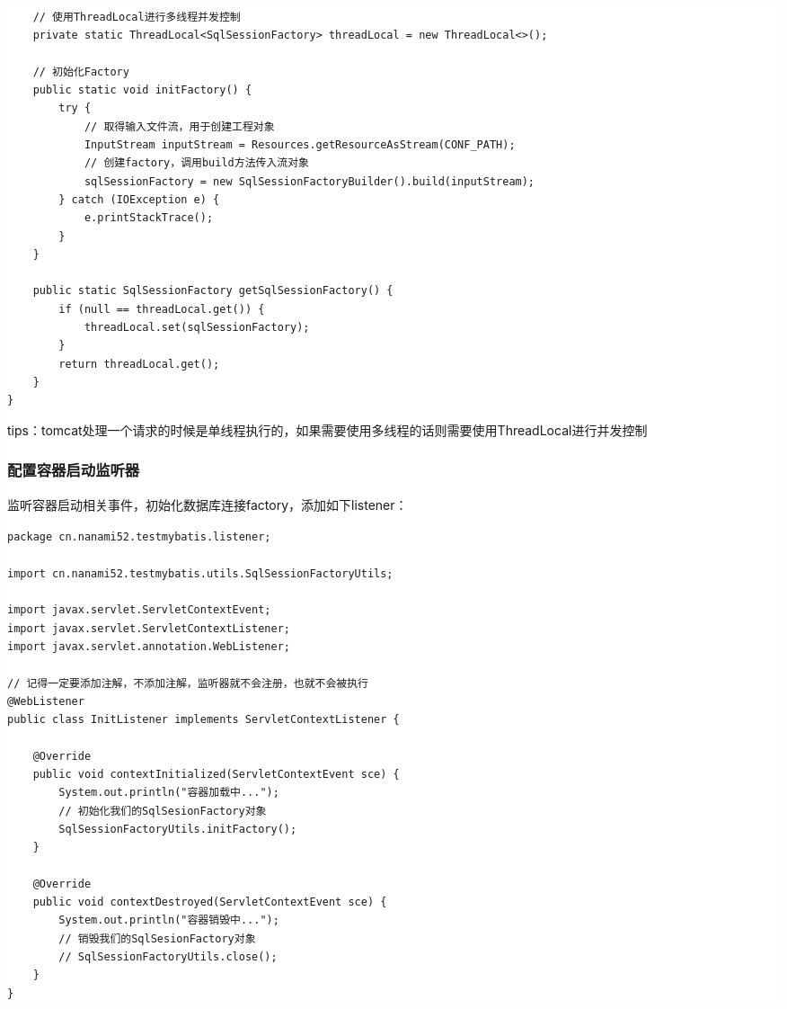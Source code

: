         // 使用ThreadLocal进行多线程并发控制
        private static ThreadLocal<SqlSessionFactory> threadLocal = new ThreadLocal<>();

        // 初始化Factory
        public static void initFactory() {
            try {
                // 取得输入文件流，用于创建工程对象
                InputStream inputStream = Resources.getResourceAsStream(CONF_PATH);
                // 创建factory，调用build方法传入流对象
                sqlSessionFactory = new SqlSessionFactoryBuilder().build(inputStream);
            } catch (IOException e) {
                e.printStackTrace();
            }
        }

        public static SqlSessionFactory getSqlSessionFactory() {
            if (null == threadLocal.get()) {
                threadLocal.set(sqlSessionFactory);
            }
            return threadLocal.get();
        }
    }

tips：tomcat处理一个请求的时候是单线程执行的，如果需要使用多线程的话则需要使用ThreadLocal进行并发控制

### 配置容器启动监听器

监听容器启动相关事件，初始化数据库连接factory，添加如下listener：

    package cn.nanami52.testmybatis.listener;

    import cn.nanami52.testmybatis.utils.SqlSessionFactoryUtils;

    import javax.servlet.ServletContextEvent;
    import javax.servlet.ServletContextListener;
    import javax.servlet.annotation.WebListener;

    // 记得一定要添加注解，不添加注解，监听器就不会注册，也就不会被执行
    @WebListener
    public class InitListener implements ServletContextListener {

        @Override
        public void contextInitialized(ServletContextEvent sce) {
            System.out.println("容器加载中...");
            // 初始化我们的SqlSesionFactory对象
            SqlSessionFactoryUtils.initFactory();
        }

        @Override
        public void contextDestroyed(ServletContextEvent sce) {
            System.out.println("容器销毁中...");
            // 销毁我们的SqlSesionFactory对象
            // SqlSessionFactoryUtils.close();
        }
    }
